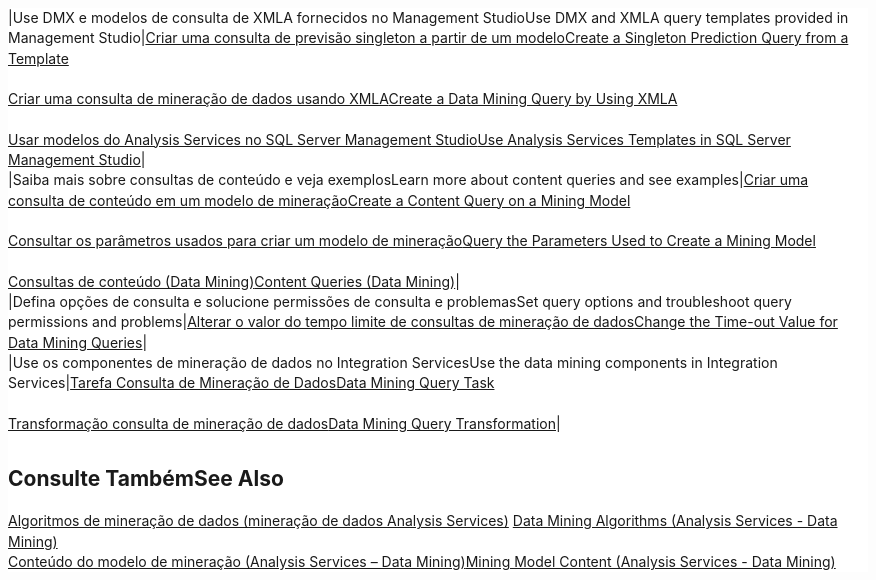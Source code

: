 |<span data-ttu-id="7a7ff-225">Use DMX e modelos de consulta de XMLA fornecidos no Management Studio</span><span class="sxs-lookup"><span data-stu-id="7a7ff-225">Use DMX and XMLA query templates provided in Management Studio</span></span>|[<span data-ttu-id="7a7ff-226">Criar uma consulta de previsão singleton a partir de um modelo</span><span class="sxs-lookup"><span data-stu-id="7a7ff-226">Create a Singleton Prediction Query from a Template</span></span>](create-a-singleton-prediction-query-from-a-template.md)<br /><br /> [<span data-ttu-id="7a7ff-227">Criar uma consulta de mineração de dados usando XMLA</span><span class="sxs-lookup"><span data-stu-id="7a7ff-227">Create a Data Mining Query by Using XMLA</span></span>](create-a-data-mining-query-by-using-xmla.md)<br /><br /> [<span data-ttu-id="7a7ff-228">Usar modelos do Analysis Services no SQL Server Management Studio</span><span class="sxs-lookup"><span data-stu-id="7a7ff-228">Use Analysis Services Templates in SQL Server Management Studio</span></span>](../instances/use-analysis-services-templates-in-sql-server-management-studio.md)|  
|<span data-ttu-id="7a7ff-229">Saiba mais sobre consultas de conteúdo e veja exemplos</span><span class="sxs-lookup"><span data-stu-id="7a7ff-229">Learn more about content queries and see examples</span></span>|[<span data-ttu-id="7a7ff-230">Criar uma consulta de conteúdo em um modelo de mineração</span><span class="sxs-lookup"><span data-stu-id="7a7ff-230">Create a Content Query on a Mining Model</span></span>](create-a-content-query-on-a-mining-model.md)<br /><br /> [<span data-ttu-id="7a7ff-231">Consultar os parâmetros usados para criar um modelo de mineração</span><span class="sxs-lookup"><span data-stu-id="7a7ff-231">Query the Parameters Used to Create a Mining Model</span></span>](query-the-parameters-used-to-create-a-mining-model.md)<br /><br /> [<span data-ttu-id="7a7ff-232">Consultas de conteúdo &#40;Data Mining&#41;</span><span class="sxs-lookup"><span data-stu-id="7a7ff-232">Content Queries &#40;Data Mining&#41;</span></span>](content-queries-data-mining.md)|  
|<span data-ttu-id="7a7ff-233">Defina opções de consulta e solucione permissões de consulta e problemas</span><span class="sxs-lookup"><span data-stu-id="7a7ff-233">Set query options and troubleshoot query permissions and problems</span></span>|[<span data-ttu-id="7a7ff-234">Alterar o valor do tempo limite de consultas de mineração de dados</span><span class="sxs-lookup"><span data-stu-id="7a7ff-234">Change the Time-out Value for Data Mining Queries</span></span>](data-mining-queries.md)|  
|<span data-ttu-id="7a7ff-235">Use os componentes de mineração de dados no Integration Services</span><span class="sxs-lookup"><span data-stu-id="7a7ff-235">Use the data mining components in Integration Services</span></span>|[<span data-ttu-id="7a7ff-236">Tarefa Consulta de Mineração de Dados</span><span class="sxs-lookup"><span data-stu-id="7a7ff-236">Data Mining Query Task</span></span>](../../integration-services/control-flow/data-mining-query-task.md)<br /><br /> [<span data-ttu-id="7a7ff-237">Transformação consulta de mineração de dados</span><span class="sxs-lookup"><span data-stu-id="7a7ff-237">Data Mining Query Transformation</span></span>](../../integration-services/data-flow/transformations/data-mining-query-transformation.md)|  
  
## <a name="see-also"></a><span data-ttu-id="7a7ff-238">Consulte Também</span><span class="sxs-lookup"><span data-stu-id="7a7ff-238">See Also</span></span>  
 <span data-ttu-id="7a7ff-239">[Algoritmos de mineração de dados &#40;mineração de dados Analysis Services&#41;](data-mining-algorithms-analysis-services-data-mining.md) </span><span class="sxs-lookup"><span data-stu-id="7a7ff-239">[Data Mining Algorithms &#40;Analysis Services - Data Mining&#41;](data-mining-algorithms-analysis-services-data-mining.md) </span></span>  
 [<span data-ttu-id="7a7ff-240">Conteúdo do modelo de mineração &#40;Analysis Services – Data Mining&#41;</span><span class="sxs-lookup"><span data-stu-id="7a7ff-240">Mining Model Content &#40;Analysis Services - Data Mining&#41;</span></span>](mining-model-content-analysis-services-data-mining.md)  
  
  
